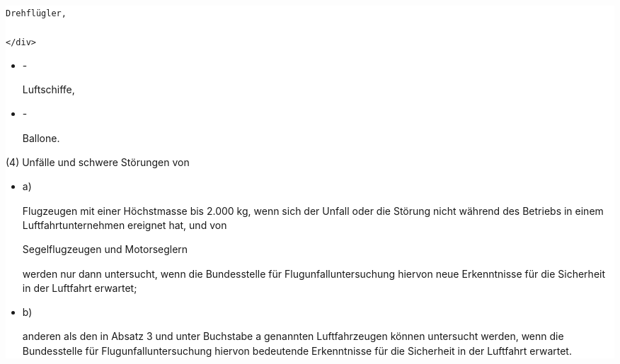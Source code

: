     Drehflügler,
    
    </div>

  - \-
    
    <div style="">
    
    Luftschiffe,
    
    </div>

  - \-
    
    <div style="">
    
    Ballone.
    
    </div>

</div>

<div class="jurAbsatz">

(4) Unfälle und schwere Störungen von

  - a)
    
    <div style="">
    
    Flugzeugen mit einer Höchstmasse bis 2.000 kg, wenn sich der Unfall
    oder die Störung nicht während des Betriebs in einem
    Luftfahrtunternehmen ereignet hat, und von
    
    </div>
    
    <div style="">
    
    Segelflugzeugen und Motorseglern
    
    </div>
    
    <div style="">
    
    werden nur dann untersucht, wenn die Bundesstelle für
    Flugunfalluntersuchung hiervon neue Erkenntnisse für die Sicherheit
    in der Luftfahrt erwartet;
    
    </div>

  - b)
    
    <div style="">
    
    anderen als den in Absatz 3 und unter Buchstabe a genannten
    Luftfahrzeugen können untersucht werden, wenn die Bundesstelle für
    Flugunfalluntersuchung hiervon bedeutende Erkenntnisse für die
    Sicherheit in der Luftfahrt erwartet.
    
    </div>

</div>

<div class="jurAbsatz">
